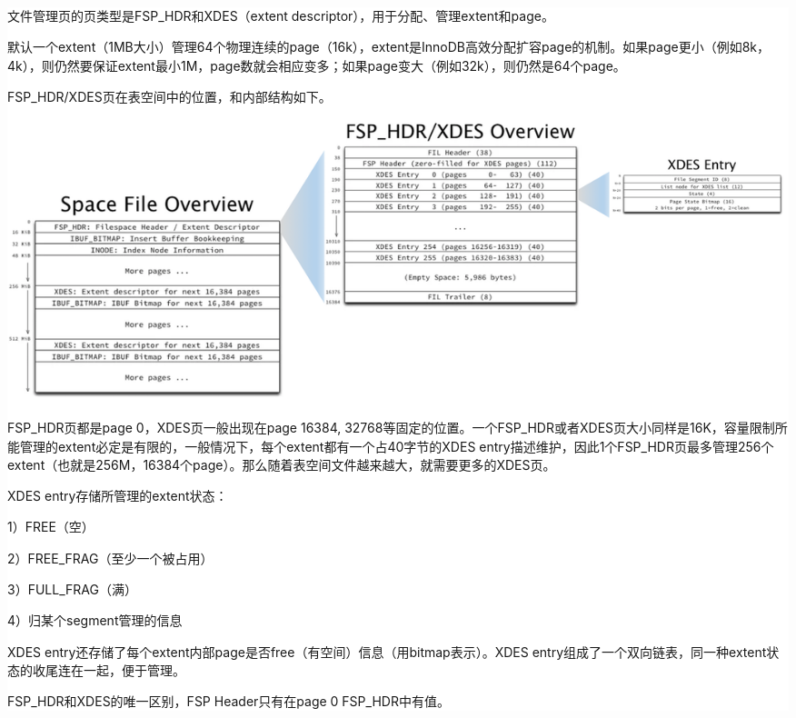 文件管理页的页类型是FSP_HDR和XDES（extent descriptor），用于分配、管理extent和page。

默认一个extent（1MB大小）管理64个物理连续的page（16k），extent是InnoDB高效分配扩容page的机制。如果page更小（例如8k，4k），则仍然要保证extent最小1M，page数就会相应变多；如果page变大（例如32k），则仍然是64个page。

FSP_HDR/XDES页在表空间中的位置，和内部结构如下。

![](media/3-fsp-header-xdes2.png)

FSP_HDR页都是page 0，XDES页一般出现在page 16384, 32768等固定的位置。一个FSP_HDR或者XDES页大小同样是16K，容量限制所能管理的extent必定是有限的，一般情况下，每个extent都有一个占40字节的XDES entry描述维护，因此1个FSP_HDR页最多管理256个extent（也就是256M，16384个page）。那么随着表空间文件越来越大，就需要更多的XDES页。

XDES entry存储所管理的extent状态：

1）FREE（空）

2）FREE_FRAG（至少一个被占用）

3）FULL_FRAG（满）

4）归某个segment管理的信息

XDES entry还存储了每个extent内部page是否free（有空间）信息（用bitmap表示）。XDES entry组成了一个双向链表，同一种extent状态的收尾连在一起，便于管理。

FSP_HDR和XDES的唯一区别，FSP Header只有在page 0 FSP_HDR中有值。
